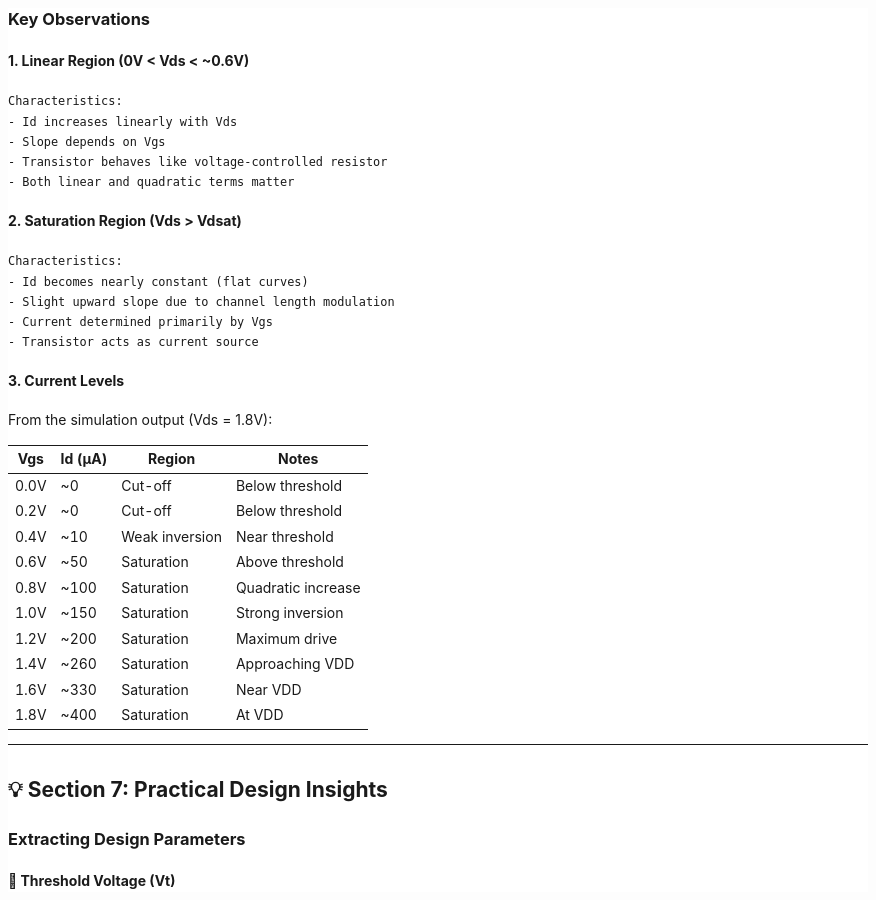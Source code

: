 ### Key Observations

#### 1. **Linear Region** (0V < Vds < ~0.6V)

```
Characteristics:
- Id increases linearly with Vds
- Slope depends on Vgs
- Transistor behaves like voltage-controlled resistor
- Both linear and quadratic terms matter
```

#### 2. **Saturation Region** (Vds > Vdsat)

```
Characteristics:
- Id becomes nearly constant (flat curves)
- Slight upward slope due to channel length modulation
- Current determined primarily by Vgs
- Transistor acts as current source
```

#### 3. **Current Levels**

From the simulation output (Vds = 1.8V):

| Vgs | Id (µA) | Region | Notes |
|-----|---------|--------|-------|
| 0.0V | ~0 | Cut-off | Below threshold |
| 0.2V | ~0 | Cut-off | Below threshold |
| 0.4V | ~10 | Weak inversion | Near threshold |
| 0.6V | ~50 | Saturation | Above threshold |
| 0.8V | ~100 | Saturation | Quadratic increase |
| 1.0V | ~150 | Saturation | Strong inversion |
| 1.2V | ~200 | Saturation | Maximum drive |
| 1.4V | ~260 | Saturation | Approaching VDD |
| 1.6V | ~330 | Saturation | Near VDD |
| 1.8V | ~400 | Saturation | At VDD |

---

## 💡 Section 7: Practical Design Insights

### Extracting Design Parameters

#### 🎯 **Threshold Voltage (Vt)**
